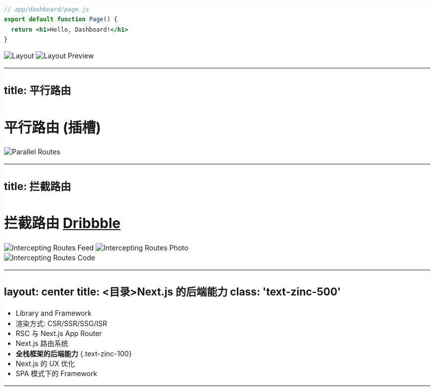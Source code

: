 ```jsx
// app/dashboard/page.js
export default function Page() {
  return <h1>Hello, Dashboard!</h1>
}
```

  </div>

  <div class="grid gap-4">
    <img src="/layout.png" alt="Layout" />
    <img src="/layout-preview.png" alt="Layout Preview" />
  </div>
</div>

---
title: 平行路由
---
# 平行路由 <span class="text-zinc-500 text-base">(插槽)</span>

<img src="/parallel-routes.png" alt="Parallel Routes" class="rounded h-[400px] m-auto" />

---
title: 拦截路由
---

# 拦截路由 <a href="https://dribbble.com/" class="text-zinc-500 text-base">Dribbble</a>

<div class="grid gap-4 ml-[170px]" v-click.hide>
  <img src="/intercepting-routes-feed.png" alt="Intercepting Routes Feed" class="rounded h-[200px]" />
  <img src="/intercepting-routes-photo.png" alt="Intercepting Routes Photo" class="rounded h-[200px]" />
</div>

<img v-after src="/intercepting-routes-code.png" alt="Intercepting Routes Code" class="rounded absolute h-[400px] left-[140px] top-[110px]" />

---
layout: center
title: <目录>Next.js 的后端能力
class: 'text-zinc-500'
---

- Library and Framework
- 渲染方式: CSR/SSR/SSG/ISR
- RSC 与 Next.js App Router
- Next.js 路由系统
- **全栈框架的后端能力** {.text-zinc-100}
- Next.js 的 UX 优化
- SPA 模式下的 Framework

---